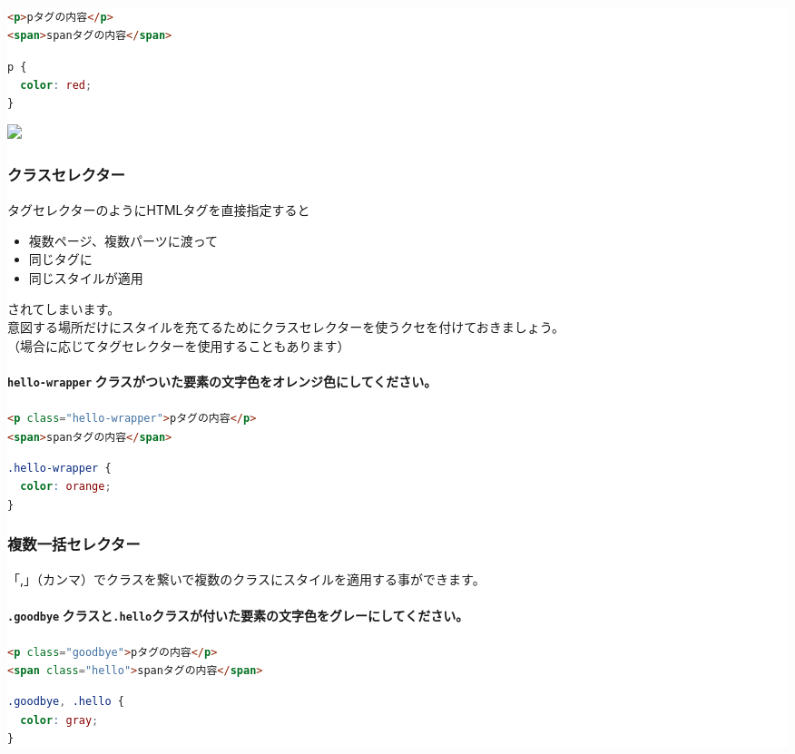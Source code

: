 ```html
<p>pタグの内容</p>
<span>spanタグの内容</span>
```

```css
p {
  color: red;
}
```
![](https://laro.jp/lesson/images/lesson-css-selector1.png)



### クラスセレクター

タグセレクターのようにHTMLタグを直接指定すると

* 複数ページ、複数パーツに渡って
* 同じタグに
* 同じスタイルが適用

されてしまいます。  
意図する場所だけにスタイルを充てるためにクラスセレクターを使うクセを付けておきましょう。  
（場合に応じてタグセレクターを使用することもあります）



#### `hello-wrapper` クラスがついた要素の文字色をオレンジ色にしてください。

```html
<p class="hello-wrapper">pタグの内容</p>
<span>spanタグの内容</span>
```

```css
.hello-wrapper {
  color: orange;
}
```


### 複数一括セレクター
「,」（カンマ）でクラスを繋いで複数のクラスにスタイルを適用する事ができます。



#### `.goodbye` クラスと`.hello`クラスが付いた要素の文字色をグレーにしてください。

```html
<p class="goodbye">pタグの内容</p>
<span class="hello">spanタグの内容</span>
```

```css
.goodbye, .hello {
  color: gray;
}
```
